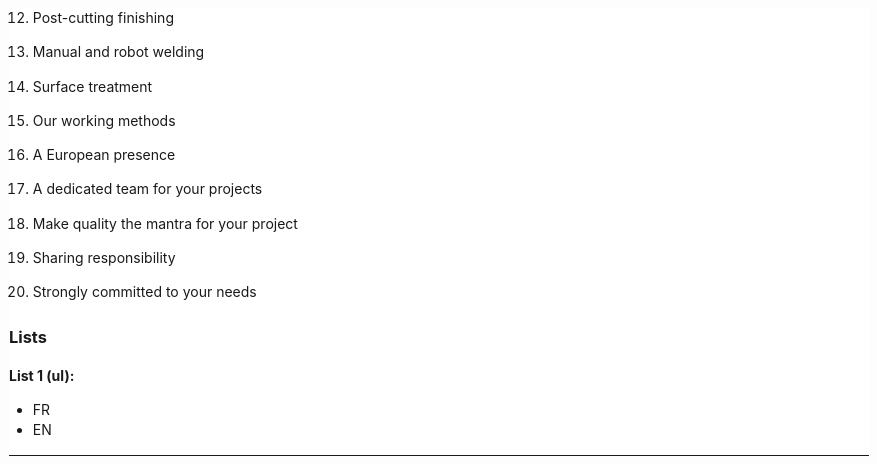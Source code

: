 12. Post-cutting finishing

13. Manual and robot welding

14. Surface treatment

15. Our working methods

16. A European presence

17. A dedicated team for your projects

18. Make quality the mantra for your project

19. Sharing responsibility

20. Strongly committed to your needs

### Lists
**List 1 (ul):**
- FR
- EN

---

